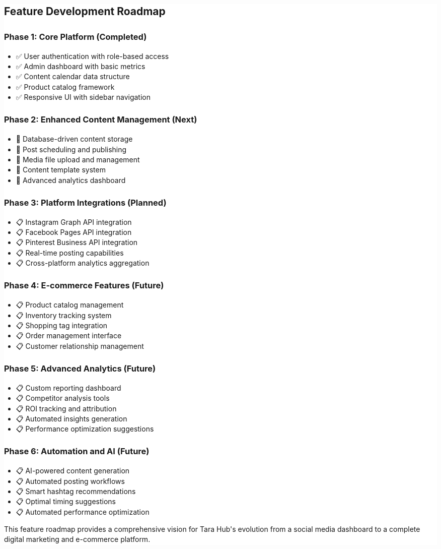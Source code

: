 ## Feature Development Roadmap

### Phase 1: Core Platform (Completed)
- ✅ User authentication with role-based access
- ✅ Admin dashboard with basic metrics
- ✅ Content calendar data structure
- ✅ Product catalog framework
- ✅ Responsive UI with sidebar navigation

### Phase 2: Enhanced Content Management (Next)
- 🔄 Database-driven content storage
- 🔄 Post scheduling and publishing
- 🔄 Media file upload and management
- 🔄 Content template system
- 🔄 Advanced analytics dashboard

### Phase 3: Platform Integrations (Planned)
- 📋 Instagram Graph API integration
- 📋 Facebook Pages API integration
- 📋 Pinterest Business API integration
- 📋 Real-time posting capabilities
- 📋 Cross-platform analytics aggregation

### Phase 4: E-commerce Features (Future)
- 📋 Product catalog management
- 📋 Inventory tracking system
- 📋 Shopping tag integration
- 📋 Order management interface
- 📋 Customer relationship management

### Phase 5: Advanced Analytics (Future)
- 📋 Custom reporting dashboard
- 📋 Competitor analysis tools
- 📋 ROI tracking and attribution
- 📋 Automated insights generation
- 📋 Performance optimization suggestions

### Phase 6: Automation and AI (Future)
- 📋 AI-powered content generation
- 📋 Automated posting workflows
- 📋 Smart hashtag recommendations
- 📋 Optimal timing suggestions
- 📋 Automated performance optimization

This feature roadmap provides a comprehensive vision for Tara Hub's evolution from a social media dashboard to a complete digital marketing and e-commerce platform.